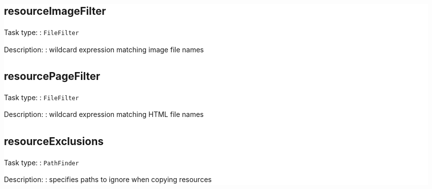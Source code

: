 ## resourceImageFilter

Task type:
:    `FileFilter` 


Description:
:    wildcard expression matching image file names

## resourcePageFilter

Task type:
:    `FileFilter` 


Description:
:    wildcard expression matching HTML file names

## resourceExclusions

Task type:
:    `PathFinder` 


Description:
:    specifies paths to ignore when copying resources


